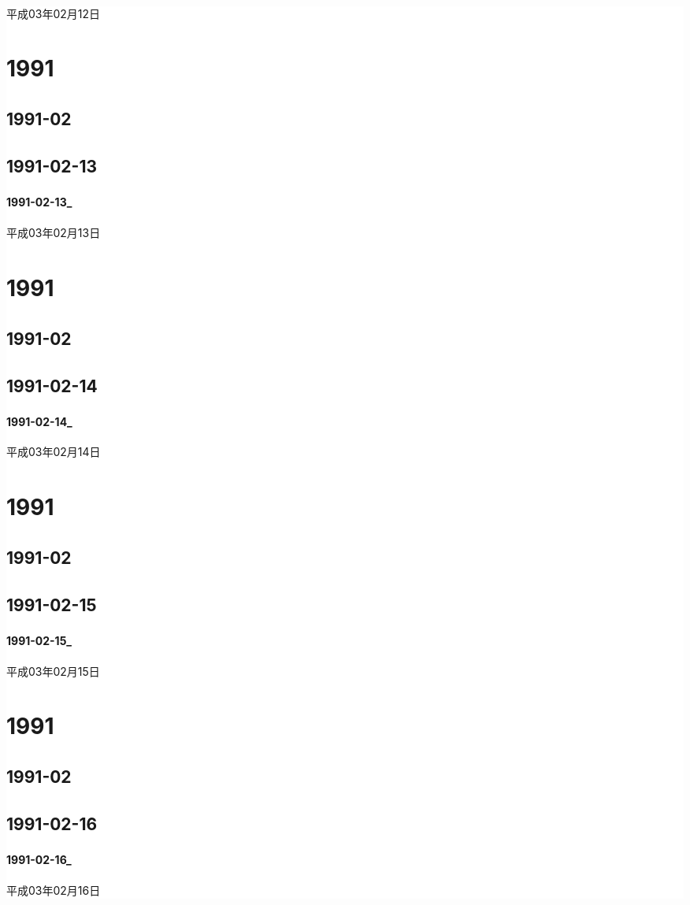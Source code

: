 平成03年02月12日


# 1991

## 1991-02

## 1991-02-13

#### 1991-02-13_

平成03年02月13日


# 1991

## 1991-02

## 1991-02-14

#### 1991-02-14_

平成03年02月14日


# 1991

## 1991-02

## 1991-02-15

#### 1991-02-15_

平成03年02月15日


# 1991

## 1991-02

## 1991-02-16

#### 1991-02-16_

平成03年02月16日
